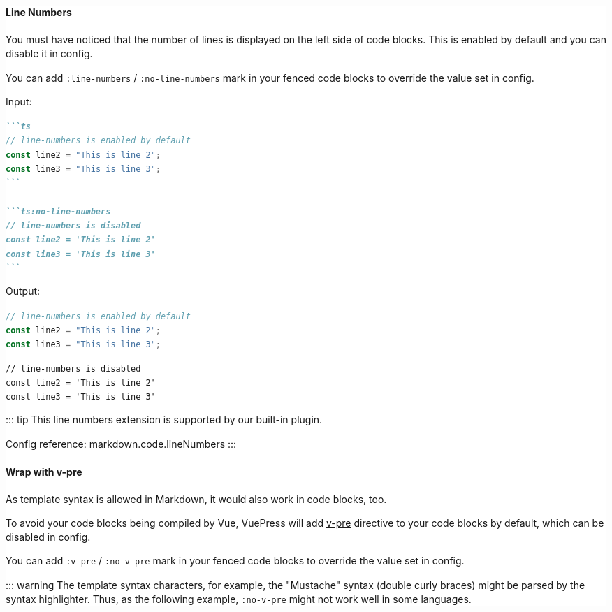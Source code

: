 #### Line Numbers

You must have noticed that the number of lines is displayed on the left side of code blocks. This is enabled by default and you can disable it in config.

You can add `:line-numbers` / `:no-line-numbers` mark in your fenced code blocks to override the value set in config.

Input:

````md
```ts
// line-numbers is enabled by default
const line2 = "This is line 2";
const line3 = "This is line 3";
```

```ts:no-line-numbers
// line-numbers is disabled
const line2 = 'This is line 2'
const line3 = 'This is line 3'
```
````

Output:

```ts
// line-numbers is enabled by default
const line2 = "This is line 2";
const line3 = "This is line 3";
```

```ts:no-line-numbers
// line-numbers is disabled
const line2 = 'This is line 2'
const line3 = 'This is line 3'
```

::: tip
This line numbers extension is supported by our built-in plugin.

Config reference: [markdown.code.lineNumbers](https://v2.vuepress.vuejs.org/reference/config.md#markdown-code-linenumbers)
:::

#### Wrap with v-pre

As [template syntax is allowed in Markdown](#template-syntax), it would also work in code blocks, too.

To avoid your code blocks being compiled by Vue, VuePress will add [v-pre](https://v3.vuejs.org/api/directives.html#v-pre) directive to your code blocks by default, which can be disabled in config.

You can add `:v-pre` / `:no-v-pre` mark in your fenced code blocks to override the value set in config.

::: warning
The template syntax characters, for example, the "Mustache" syntax (double curly braces) might be parsed by the syntax highlighter. Thus, as the following example, `:no-v-pre` might not work well in some languages.
